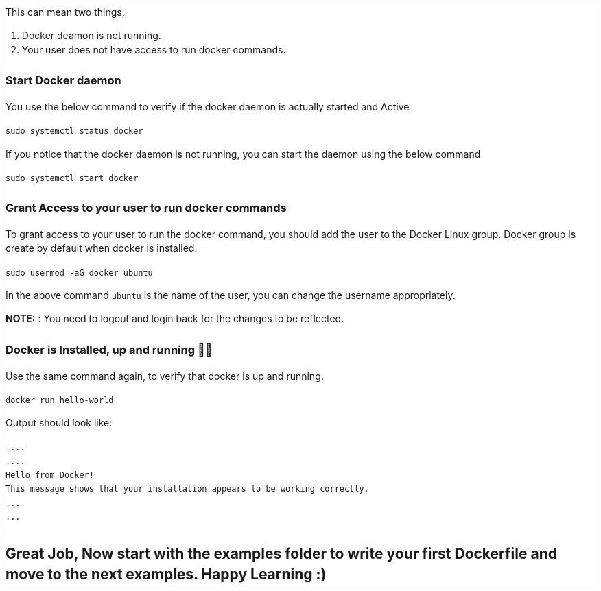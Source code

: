 This can mean two things, 
1. Docker deamon is not running.
2. Your user does not have access to run docker commands.


### Start Docker daemon

You use the below command to verify if the docker daemon is actually started and Active

```
sudo systemctl status docker
```

If you notice that the docker daemon is not running, you can start the daemon using the below command

```
sudo systemctl start docker
```


### Grant Access to your user to run docker commands

To grant access to your user to run the docker command, you should add the user to the Docker Linux group. Docker group is create by default when docker is installed.

```
sudo usermod -aG docker ubuntu
```

In the above command `ubuntu` is the name of the user, you can change the username appropriately.

**NOTE:** : You need to logout and login back for the changes to be reflected.


### Docker is Installed, up and running 🥳🥳

Use the same command again, to verify that docker is up and running.

```
docker run hello-world
```

Output should look like:

```
....
....
Hello from Docker!
This message shows that your installation appears to be working correctly.
...
...
```


## Great Job, Now start with the examples folder to write your first Dockerfile and move to the next examples. Happy Learning :)
